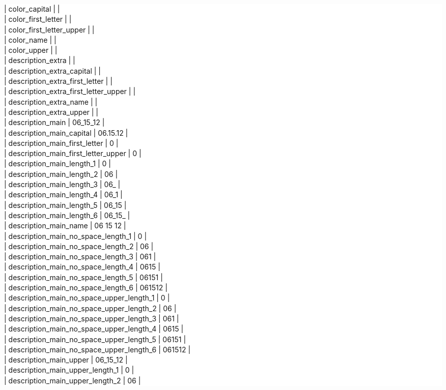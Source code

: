 | color_capital |  |  
| color_first_letter |  |  
| color_first_letter_upper |  |  
| color_name |  |  
| color_upper |  |  
| description_extra |  |  
| description_extra_capital |  |  
| description_extra_first_letter |  |  
| description_extra_first_letter_upper |  |  
| description_extra_name |  |  
| description_extra_upper |  |  
| description_main | 06_15_12 |  
| description_main_capital | 06.15.12 |  
| description_main_first_letter | 0 |  
| description_main_first_letter_upper | 0 |  
| description_main_length_1 | 0 |  
| description_main_length_2 | 06 |  
| description_main_length_3 | 06_ |  
| description_main_length_4 | 06_1 |  
| description_main_length_5 | 06_15 |  
| description_main_length_6 | 06_15_ |  
| description_main_name | 06 15 12 |  
| description_main_no_space_length_1 | 0 |  
| description_main_no_space_length_2 | 06 |  
| description_main_no_space_length_3 | 061 |  
| description_main_no_space_length_4 | 0615 |  
| description_main_no_space_length_5 | 06151 |  
| description_main_no_space_length_6 | 061512 |  
| description_main_no_space_upper_length_1 | 0 |  
| description_main_no_space_upper_length_2 | 06 |  
| description_main_no_space_upper_length_3 | 061 |  
| description_main_no_space_upper_length_4 | 0615 |  
| description_main_no_space_upper_length_5 | 06151 |  
| description_main_no_space_upper_length_6 | 061512 |  
| description_main_upper | 06_15_12 |  
| description_main_upper_length_1 | 0 |  
| description_main_upper_length_2 | 06 |  